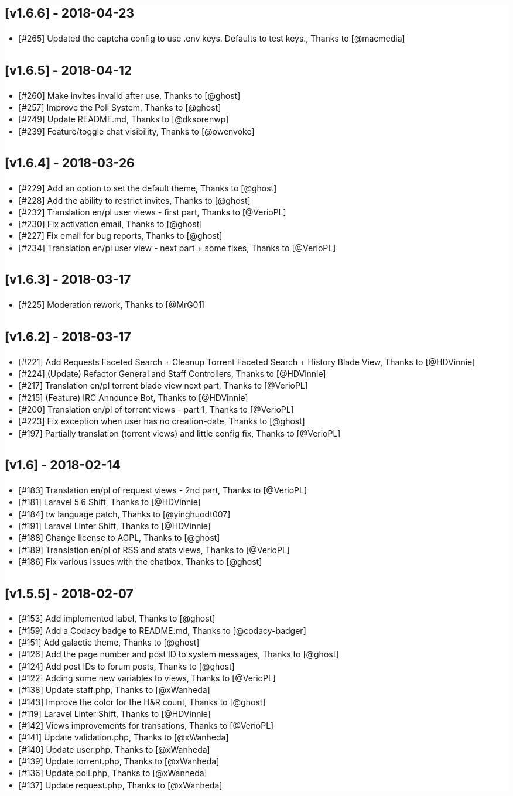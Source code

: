 ## [v1.6.6] - 2018-04-23

- [#265] Updated the captcha config to use .env keys. Defaults to test keys., Thanks to [@macmedia]

## [v1.6.5] - 2018-04-12

- [#260] Make invites invalid after use, Thanks to [@ghost]
- [#257] Improve the Poll System, Thanks to [@ghost]
- [#249] Update README.md, Thanks to [@dksorenwp]
- [#239] Feature/toggle chat visibility, Thanks to [@owenvoke]

## [v1.6.4] - 2018-03-26

- [#229] Add an option to set the default theme, Thanks to [@ghost]
- [#228] Add the ability to restrict invites, Thanks to [@ghost]
- [#232] Translation en/pl user views - first part, Thanks to [@VerioPL]
- [#230] Fix activation email, Thanks to [@ghost]
- [#227] Fix email for bug reports, Thanks to [@ghost]
- [#234] Translation en/pl user view - next part + some fixes, Thanks to [@VerioPL]

## [v1.6.3] - 2018-03-17

- [#225] Moderation rework, Thanks to [@MrG01]

## [v1.6.2] - 2018-03-17

- [#221] Add Requests Faceted Search + Cleanup Torrent Faceted Search + History Blade View, Thanks to [@HDVinnie]
- [#224] (Update) Refactor General and Staff Controllers, Thanks to [@HDVinnie]
- [#217] Translation en/pl torrent blade view next part, Thanks to [@VerioPL]
- [#215] (Feature) IRC Announce Bot, Thanks to [@HDVinnie]
- [#200] Translation en/pl of torrent views - part 1, Thanks to [@VerioPL]
- [#223] Fix exception when user has no creation-date, Thanks to [@ghost]
- [#197] Partially translation (torrent views) and little config fix, Thanks to [@VerioPL]

## [v1.6] - 2018-02-14

- [#183] Translation en/pl of request views - 2nd part, Thanks to [@VerioPL]
- [#181] Laravel 5.6 Shift, Thanks to [@HDVinnie]
- [#184] tw language patch, Thanks to [@yinghuodt007]
- [#191] Laravel Linter Shift, Thanks to [@HDVinnie]
- [#188] Change license to AGPL, Thanks to [@ghost]
- [#189] Translation en/pl of RSS and stats views, Thanks to [@VerioPL]
- [#186] Fix various issues with the chatbox, Thanks to [@ghost]

## [v1.5.5] - 2018-02-07

- [#153] Add implemented label, Thanks to [@ghost]
- [#159] Add a Codacy badge to README.md, Thanks to [@codacy-badger]
- [#151] Add galactic theme, Thanks to [@ghost]
- [#126] Add the page number and post ID to system messages, Thanks to [@ghost]
- [#124] Add post IDs to forum posts, Thanks to [@ghost]
- [#122] Adding some new variables to views, Thanks to [@VerioPL]
- [#138] Update staff.php, Thanks to [@xWanheda]
- [#143] Improve the color for the H&R count, Thanks to [@ghost]
- [#119] Laravel Linter Shift, Thanks to [@HDVinnie]
- [#142] Views improvements for transations, Thanks to [@VerioPL]
- [#141] Update validation.php, Thanks to [@xWanheda]
- [#140] Update user.php, Thanks to [@xWanheda]
- [#139] Update torrent.php, Thanks to [@xWanheda]
- [#136] Update poll.php, Thanks to [@xWanheda]
- [#137] Update request.php, Thanks to [@xWanheda]

[#1270]: https://github.com/HDInnovations/UNIT3D-Community-Edition/pull/1270
[#1269]: https://github.com/HDInnovations/UNIT3D-Community-Edition/pull/1269
[#1261]: https://github.com/HDInnovations/UNIT3D-Community-Edition/pull/1261
[#1258]: https://github.com/HDInnovations/UNIT3D-Community-Edition/pull/1258
[#1256]: https://github.com/HDInnovations/UNIT3D-Community-Edition/pull/1256
[#1254]: https://github.com/HDInnovations/UNIT3D-Community-Edition/pull/1254
[#1247]: https://github.com/HDInnovations/UNIT3D-Community-Edition/pull/1247
[#1242]: https://github.com/HDInnovations/UNIT3D-Community-Edition/pull/1242
[#1241]: https://github.com/HDInnovations/UNIT3D-Community-Edition/pull/1241
[#1240]: https://github.com/HDInnovations/UNIT3D-Community-Edition/pull/1240
[#1238]: https://github.com/HDInnovations/UNIT3D-Community-Edition/pull/1238
[#1236]: https://github.com/HDInnovations/UNIT3D-Community-Edition/pull/1236
[#1235]: https://github.com/HDInnovations/UNIT3D-Community-Edition/pull/1235
[#1234]: https://github.com/HDInnovations/UNIT3D-Community-Edition/pull/1234
[#1233]: https://github.com/HDInnovations/UNIT3D-Community-Edition/pull/1233
[#1232]: https://github.com/HDInnovations/UNIT3D-Community-Edition/pull/1232
[#1231]: https://github.com/HDInnovations/UNIT3D-Community-Edition/pull/1231
[#1230]: https://github.com/HDInnovations/UNIT3D-Community-Edition/pull/1230
[#1229]: https://github.com/HDInnovations/UNIT3D-Community-Edition/pull/1229
[#1224]: https://github.com/HDInnovations/UNIT3D-Community-Edition/pull/1224
[#1220]: https://github.com/HDInnovations/UNIT3D-Community-Edition/pull/1220
[#1219]: https://github.com/HDInnovations/UNIT3D-Community-Edition/pull/1219
[#1218]: https://github.com/HDInnovations/UNIT3D-Community-Edition/pull/1218
[#1215]: https://github.com/HDInnovations/UNIT3D-Community-Edition/pull/1215
[#1214]: https://github.com/HDInnovations/UNIT3D-Community-Edition/pull/1214
[#1213]: https://github.com/HDInnovations/UNIT3D-Community-Edition/pull/1213
[#1209]: https://github.com/HDInnovations/UNIT3D-Community-Edition/pull/1209
[#1208]: https://github.com/HDInnovations/UNIT3D-Community-Edition/pull/1208
[#1207]: https://github.com/HDInnovations/UNIT3D-Community-Edition/pull/1207
[#1204]: https://github.com/HDInnovations/UNIT3D-Community-Edition/pull/1204
[#1203]: https://github.com/HDInnovations/UNIT3D-Community-Edition/pull/1203
[#1202]: https://github.com/HDInnovations/UNIT3D-Community-Edition/pull/1202
[#1201]: https://github.com/HDInnovations/UNIT3D-Community-Edition/pull/1201
[#1200]: https://github.com/HDInnovations/UNIT3D-Community-Edition/pull/1200
[#1199]: https://github.com/HDInnovations/UNIT3D-Community-Edition/pull/1199
[#1198]: https://github.com/HDInnovations/UNIT3D-Community-Edition/pull/1198
[#1197]: https://github.com/HDInnovations/UNIT3D-Community-Edition/pull/1197
[#1196]: https://github.com/HDInnovations/UNIT3D-Community-Edition/pull/1196
[#1195]: https://github.com/HDInnovations/UNIT3D-Community-Edition/pull/1195
[#1191]: https://github.com/HDInnovations/UNIT3D-Community-Edition/pull/1191
[#1188]: https://github.com/HDInnovations/UNIT3D-Community-Edition/pull/1188
[#1185]: https://github.com/HDInnovations/UNIT3D-Community-Edition/pull/1185
[#1183]: https://github.com/HDInnovations/UNIT3D-Community-Edition/pull/1183
[#1181]: https://github.com/HDInnovations/UNIT3D-Community-Edition/pull/1181
[#1180]: https://github.com/HDInnovations/UNIT3D-Community-Edition/pull/1180
[#1179]: https://github.com/HDInnovations/UNIT3D-Community-Edition/pull/1179
[#1178]: https://github.com/HDInnovations/UNIT3D-Community-Edition/pull/1178
[#1177]: https://github.com/HDInnovations/UNIT3D-Community-Edition/pull/1177
[#1176]: https://github.com/HDInnovations/UNIT3D-Community-Edition/pull/1176
[#1175]: https://github.com/HDInnovations/UNIT3D-Community-Edition/pull/1175
[#1174]: https://github.com/HDInnovations/UNIT3D-Community-Edition/pull/1174
[#1173]: https://github.com/HDInnovations/UNIT3D-Community-Edition/pull/1173
[#1172]: https://github.com/HDInnovations/UNIT3D-Community-Edition/pull/1172
[#1169]: https://github.com/HDInnovations/UNIT3D-Community-Edition/pull/1169
[#1168]: https://github.com/HDInnovations/UNIT3D-Community-Edition/pull/1168
[#1167]: https://github.com/HDInnovations/UNIT3D-Community-Edition/pull/1167
[#1166]: https://github.com/HDInnovations/UNIT3D-Community-Edition/pull/1166
[#1165]: https://github.com/HDInnovations/UNIT3D-Community-Edition/pull/1165
[#1161]: https://github.com/HDInnovations/UNIT3D-Community-Edition/pull/1161
[#1160]: https://github.com/HDInnovations/UNIT3D-Community-Edition/pull/1160
[#1159]: https://github.com/HDInnovations/UNIT3D-Community-Edition/pull/1159
[#1158]: https://github.com/HDInnovations/UNIT3D-Community-Edition/pull/1158
[#1157]: https://github.com/HDInnovations/UNIT3D-Community-Edition/pull/1157
[#1156]: https://github.com/HDInnovations/UNIT3D-Community-Edition/pull/1156
[#1155]: https://github.com/HDInnovations/UNIT3D-Community-Edition/pull/1155
[#1154]: https://github.com/HDInnovations/UNIT3D-Community-Edition/pull/1154
[#1153]: https://github.com/HDInnovations/UNIT3D-Community-Edition/pull/1153
[#1152]: https://github.com/HDInnovations/UNIT3D-Community-Edition/pull/1152
[#1149]: https://github.com/HDInnovations/UNIT3D-Community-Edition/pull/1149
[#1146]: https://github.com/HDInnovations/UNIT3D-Community-Edition/pull/1146
[#1145]: https://github.com/HDInnovations/UNIT3D-Community-Edition/pull/1145
[#1144]: https://github.com/HDInnovations/UNIT3D-Community-Edition/pull/1144
[#1143]: https://github.com/HDInnovations/UNIT3D-Community-Edition/pull/1143
[#1142]: https://github.com/HDInnovations/UNIT3D-Community-Edition/pull/1142
[#1141]: https://github.com/HDInnovations/UNIT3D-Community-Edition/pull/1141
[#1140]: https://github.com/HDInnovations/UNIT3D-Community-Edition/pull/1140
[#1139]: https://github.com/HDInnovations/UNIT3D-Community-Edition/pull/1139
[#1138]: https://github.com/HDInnovations/UNIT3D-Community-Edition/pull/1138
[#1137]: https://github.com/HDInnovations/UNIT3D-Community-Edition/pull/1137
[#1136]: https://github.com/HDInnovations/UNIT3D-Community-Edition/pull/1136
[#1134]: https://github.com/HDInnovations/UNIT3D-Community-Edition/pull/1134
[#1130]: https://github.com/HDInnovations/UNIT3D-Community-Edition/pull/1130
[#1129]: https://github.com/HDInnovations/UNIT3D-Community-Edition/pull/1129
[#1128]: https://github.com/HDInnovations/UNIT3D-Community-Edition/pull/1128
[#1124]: https://github.com/HDInnovations/UNIT3D-Community-Edition/pull/1124
[#1123]: https://github.com/HDInnovations/UNIT3D-Community-Edition/pull/1123
[#1122]: https://github.com/HDInnovations/UNIT3D-Community-Edition/pull/1122
[#1121]: https://github.com/HDInnovations/UNIT3D-Community-Edition/pull/1121
[#1120]: https://github.com/HDInnovations/UNIT3D-Community-Edition/pull/1120
[#1119]: https://github.com/HDInnovations/UNIT3D-Community-Edition/pull/1119
[#1117]: https://github.com/HDInnovations/UNIT3D-Community-Edition/pull/1117
[#1115]: https://github.com/HDInnovations/UNIT3D-Community-Edition/pull/1115
[#1107]: https://github.com/HDInnovations/UNIT3D-Community-Edition/pull/1107
[#1106]: https://github.com/HDInnovations/UNIT3D-Community-Edition/pull/1106
[#1105]: https://github.com/HDInnovations/UNIT3D-Community-Edition/pull/1105
[#1104]: https://github.com/HDInnovations/UNIT3D-Community-Edition/pull/1104
[#1102]: https://github.com/HDInnovations/UNIT3D-Community-Edition/pull/1102
[#1095]: https://github.com/HDInnovations/UNIT3D-Community-Edition/pull/1095
[#1094]: https://github.com/HDInnovations/UNIT3D-Community-Edition/pull/1094
[#1093]: https://github.com/HDInnovations/UNIT3D-Community-Edition/pull/1093
[#1092]: https://github.com/HDInnovations/UNIT3D-Community-Edition/pull/1092
[#1091]: https://github.com/HDInnovations/UNIT3D-Community-Edition/pull/1091
[#1089]: https://github.com/HDInnovations/UNIT3D-Community-Edition/pull/1089
[#1088]: https://github.com/HDInnovations/UNIT3D-Community-Edition/pull/1088
[#1087]: https://github.com/HDInnovations/UNIT3D-Community-Edition/pull/1087
[#1086]: https://github.com/HDInnovations/UNIT3D-Community-Edition/pull/1086
[#1084]: https://github.com/HDInnovations/UNIT3D-Community-Edition/pull/1084
[#1081]: https://github.com/HDInnovations/UNIT3D-Community-Edition/pull/1081
[#1075]: https://github.com/HDInnovations/UNIT3D-Community-Edition/pull/1075
[#1073]: https://github.com/HDInnovations/UNIT3D-Community-Edition/pull/1073
[#1072]: https://github.com/HDInnovations/UNIT3D-Community-Edition/pull/1072
[#1055]: https://github.com/HDInnovations/UNIT3D-Community-Edition/pull/1055
[#1054]: https://github.com/HDInnovations/UNIT3D-Community-Edition/pull/1054
[#1052]: https://github.com/HDInnovations/UNIT3D-Community-Edition/pull/1052
[#1051]: https://github.com/HDInnovations/UNIT3D-Community-Edition/pull/1051
[#1050]: https://github.com/HDInnovations/UNIT3D-Community-Edition/pull/1050
[#1049]: https://github.com/HDInnovations/UNIT3D-Community-Edition/pull/1049
[#1048]: https://github.com/HDInnovations/UNIT3D-Community-Edition/pull/1048
[#1047]: https://github.com/HDInnovations/UNIT3D-Community-Edition/pull/1047
[#1046]: https://github.com/HDInnovations/UNIT3D-Community-Edition/pull/1046
[#1040]: https://github.com/HDInnovations/UNIT3D-Community-Edition/pull/1040
[#1038]: https://github.com/HDInnovations/UNIT3D-Community-Edition/pull/1038
[#1035]: https://github.com/HDInnovations/UNIT3D-Community-Edition/pull/1035
[#1032]: https://github.com/HDInnovations/UNIT3D-Community-Edition/pull/1032
[#1029]: https://github.com/HDInnovations/UNIT3D-Community-Edition/pull/1029
[#1025]: https://github.com/HDInnovations/UNIT3D-Community-Edition/pull/1025
[#1017]: https://github.com/HDInnovations/UNIT3D-Community-Edition/pull/1017
[#1014]: https://github.com/HDInnovations/UNIT3D-Community-Edition/pull/1014
[#1013]: https://github.com/HDInnovations/UNIT3D-Community-Edition/pull/1013
[#1012]: https://github.com/HDInnovations/UNIT3D-Community-Edition/pull/1012
[#1007]: https://github.com/HDInnovations/UNIT3D-Community-Edition/pull/1007
[#1004]: https://github.com/HDInnovations/UNIT3D-Community-Edition/pull/1004
[#1003]: https://github.com/HDInnovations/UNIT3D-Community-Edition/pull/1003
[#1001]: https://github.com/HDInnovations/UNIT3D-Community-Edition/pull/1001
[#993]: https://github.com/HDInnovations/UNIT3D-Community-Edition/pull/993
[#987]: https://github.com/HDInnovations/UNIT3D-Community-Edition/pull/987
[#968]: https://github.com/HDInnovations/UNIT3D-Community-Edition/pull/968
[#958]: https://github.com/HDInnovations/UNIT3D-Community-Edition/pull/958
[#956]: https://github.com/HDInnovations/UNIT3D-Community-Edition/pull/956
[#955]: https://github.com/HDInnovations/UNIT3D-Community-Edition/pull/955
[#954]: https://github.com/HDInnovations/UNIT3D-Community-Edition/pull/954
[#949]: https://github.com/HDInnovations/UNIT3D-Community-Edition/pull/949
[#917]: https://github.com/HDInnovations/UNIT3D-Community-Edition/pull/917
[#907]: https://github.com/HDInnovations/UNIT3D-Community-Edition/pull/907
[#899]: https://github.com/HDInnovations/UNIT3D-Community-Edition/pull/899
[#898]: https://github.com/HDInnovations/UNIT3D-Community-Edition/pull/898
[#897]: https://github.com/HDInnovations/UNIT3D-Community-Edition/pull/897
[#895]: https://github.com/HDInnovations/UNIT3D-Community-Edition/pull/895
[#893]: https://github.com/HDInnovations/UNIT3D-Community-Edition/pull/893
[#885]: https://github.com/HDInnovations/UNIT3D-Community-Edition/pull/885
[#882]: https://github.com/HDInnovations/UNIT3D-Community-Edition/pull/882
[#881]: https://github.com/HDInnovations/UNIT3D-Community-Edition/pull/881
[#876]: https://github.com/HDInnovations/UNIT3D-Community-Edition/pull/876
[#865]: https://github.com/HDInnovations/UNIT3D-Community-Edition/pull/865
[#858]: https://github.com/HDInnovations/UNIT3D-Community-Edition/pull/858
[#855]: https://github.com/HDInnovations/UNIT3D-Community-Edition/pull/855
[#854]: https://github.com/HDInnovations/UNIT3D-Community-Edition/pull/854
[#846]: https://github.com/HDInnovations/UNIT3D-Community-Edition/pull/846
[#844]: https://github.com/HDInnovations/UNIT3D-Community-Edition/pull/844
[#839]: https://github.com/HDInnovations/UNIT3D-Community-Edition/pull/839
[#836]: https://github.com/HDInnovations/UNIT3D-Community-Edition/pull/836
[#835]: https://github.com/HDInnovations/UNIT3D-Community-Edition/pull/835
[#834]: https://github.com/HDInnovations/UNIT3D-Community-Edition/pull/834
[#832]: https://github.com/HDInnovations/UNIT3D-Community-Edition/pull/832
[#831]: https://github.com/HDInnovations/UNIT3D-Community-Edition/pull/831
[#830]: https://github.com/HDInnovations/UNIT3D-Community-Edition/pull/830
[#829]: https://github.com/HDInnovations/UNIT3D-Community-Edition/pull/829
[#826]: https://github.com/HDInnovations/UNIT3D-Community-Edition/pull/826
[#824]: https://github.com/HDInnovations/UNIT3D-Community-Edition/pull/824
[#822]: https://github.com/HDInnovations/UNIT3D-Community-Edition/pull/822
[#821]: https://github.com/HDInnovations/UNIT3D-Community-Edition/pull/821
[#820]: https://github.com/HDInnovations/UNIT3D-Community-Edition/pull/820
[#818]: https://github.com/HDInnovations/UNIT3D-Community-Edition/pull/818
[#817]: https://github.com/HDInnovations/UNIT3D-Community-Edition/pull/817
[#815]: https://github.com/HDInnovations/UNIT3D-Community-Edition/pull/815
[#812]: https://github.com/HDInnovations/UNIT3D-Community-Edition/pull/812
[#811]: https://github.com/HDInnovations/UNIT3D-Community-Edition/pull/811
[#810]: https://github.com/HDInnovations/UNIT3D-Community-Edition/pull/810
[#808]: https://github.com/HDInnovations/UNIT3D-Community-Edition/pull/808
[#807]: https://github.com/HDInnovations/UNIT3D-Community-Edition/pull/807
[#802]: https://github.com/HDInnovations/UNIT3D-Community-Edition/pull/802
[#801]: https://github.com/HDInnovations/UNIT3D-Community-Edition/pull/801
[#800]: https://github.com/HDInnovations/UNIT3D-Community-Edition/pull/800
[#799]: https://github.com/HDInnovations/UNIT3D-Community-Edition/pull/799
[#798]: https://github.com/HDInnovations/UNIT3D-Community-Edition/pull/798
[#797]: https://github.com/HDInnovations/UNIT3D-Community-Edition/pull/797
[#796]: https://github.com/HDInnovations/UNIT3D-Community-Edition/pull/796
[#795]: https://github.com/HDInnovations/UNIT3D-Community-Edition/pull/795
[#794]: https://github.com/HDInnovations/UNIT3D-Community-Edition/pull/794
[#791]: https://github.com/HDInnovations/UNIT3D-Community-Edition/pull/791
[#790]: https://github.com/HDInnovations/UNIT3D-Community-Edition/pull/790
[#789]: https://github.com/HDInnovations/UNIT3D-Community-Edition/pull/789
[#787]: https://github.com/HDInnovations/UNIT3D-Community-Edition/pull/787
[#786]: https://github.com/HDInnovations/UNIT3D-Community-Edition/pull/786
[#785]: https://github.com/HDInnovations/UNIT3D-Community-Edition/pull/785
[#784]: https://github.com/HDInnovations/UNIT3D-Community-Edition/pull/784
[#783]: https://github.com/HDInnovations/UNIT3D-Community-Edition/pull/783
[#782]: https://github.com/HDInnovations/UNIT3D-Community-Edition/pull/782
[#781]: https://github.com/HDInnovations/UNIT3D-Community-Edition/pull/781
[#780]: https://github.com/HDInnovations/UNIT3D-Community-Edition/pull/780
[#779]: https://github.com/HDInnovations/UNIT3D-Community-Edition/pull/779
[#778]: https://github.com/HDInnovations/UNIT3D-Community-Edition/pull/778
[#777]: https://github.com/HDInnovations/UNIT3D-Community-Edition/pull/777
[#776]: https://github.com/HDInnovations/UNIT3D-Community-Edition/pull/776
[#775]: https://github.com/HDInnovations/UNIT3D-Community-Edition/pull/775
[#774]: https://github.com/HDInnovations/UNIT3D-Community-Edition/pull/774
[#771]: https://github.com/HDInnovations/UNIT3D-Community-Edition/pull/771
[#770]: https://github.com/HDInnovations/UNIT3D-Community-Edition/pull/770
[#769]: https://github.com/HDInnovations/UNIT3D-Community-Edition/pull/769
[#767]: https://github.com/HDInnovations/UNIT3D-Community-Edition/pull/767
[#766]: https://github.com/HDInnovations/UNIT3D-Community-Edition/pull/766
[#765]: https://github.com/HDInnovations/UNIT3D-Community-Edition/pull/765
[#764]: https://github.com/HDInnovations/UNIT3D-Community-Edition/pull/764
[#763]: https://github.com/HDInnovations/UNIT3D-Community-Edition/pull/763
[#762]: https://github.com/HDInnovations/UNIT3D-Community-Edition/pull/762
[#761]: https://github.com/HDInnovations/UNIT3D-Community-Edition/pull/761
[#760]: https://github.com/HDInnovations/UNIT3D-Community-Edition/pull/760
[#759]: https://github.com/HDInnovations/UNIT3D-Community-Edition/pull/759
[#758]: https://github.com/HDInnovations/UNIT3D-Community-Edition/pull/758
[#757]: https://github.com/HDInnovations/UNIT3D-Community-Edition/pull/757
[#755]: https://github.com/HDInnovations/UNIT3D-Community-Edition/pull/755
[#754]: https://github.com/HDInnovations/UNIT3D-Community-Edition/pull/754
[#752]: https://github.com/HDInnovations/UNIT3D-Community-Edition/pull/752
[#751]: https://github.com/HDInnovations/UNIT3D-Community-Edition/pull/751
[#750]: https://github.com/HDInnovations/UNIT3D-Community-Edition/pull/750
[#749]: https://github.com/HDInnovations/UNIT3D-Community-Edition/pull/749
[#748]: https://github.com/HDInnovations/UNIT3D-Community-Edition/pull/748
[#747]: https://github.com/HDInnovations/UNIT3D-Community-Edition/pull/747
[#746]: https://github.com/HDInnovations/UNIT3D-Community-Edition/pull/746
[#745]: https://github.com/HDInnovations/UNIT3D-Community-Edition/pull/745
[#744]: https://github.com/HDInnovations/UNIT3D-Community-Edition/pull/744
[#742]: https://github.com/HDInnovations/UNIT3D-Community-Edition/pull/742
[#741]: https://github.com/HDInnovations/UNIT3D-Community-Edition/pull/741
[#740]: https://github.com/HDInnovations/UNIT3D-Community-Edition/pull/740
[#739]: https://github.com/HDInnovations/UNIT3D-Community-Edition/pull/739
[#735]: https://github.com/HDInnovations/UNIT3D-Community-Edition/pull/735
[#734]: https://github.com/HDInnovations/UNIT3D-Community-Edition/pull/734
[#732]: https://github.com/HDInnovations/UNIT3D-Community-Edition/pull/732
[#725]: https://github.com/HDInnovations/UNIT3D-Community-Edition/pull/725
[#724]: https://github.com/HDInnovations/UNIT3D-Community-Edition/pull/724
[#723]: https://github.com/HDInnovations/UNIT3D-Community-Edition/pull/723
[#722]: https://github.com/HDInnovations/UNIT3D-Community-Edition/pull/722
[#720]: https://github.com/HDInnovations/UNIT3D-Community-Edition/pull/720
[#719]: https://github.com/HDInnovations/UNIT3D-Community-Edition/pull/719
[#717]: https://github.com/HDInnovations/UNIT3D-Community-Edition/pull/717
[#716]: https://github.com/HDInnovations/UNIT3D-Community-Edition/pull/716
[#714]: https://github.com/HDInnovations/UNIT3D-Community-Edition/pull/714
[#713]: https://github.com/HDInnovations/UNIT3D-Community-Edition/pull/713
[#708]: https://github.com/HDInnovations/UNIT3D-Community-Edition/pull/708
[#706]: https://github.com/HDInnovations/UNIT3D-Community-Edition/pull/706
[#705]: https://github.com/HDInnovations/UNIT3D-Community-Edition/pull/705
[#704]: https://github.com/HDInnovations/UNIT3D-Community-Edition/pull/704
[#702]: https://github.com/HDInnovations/UNIT3D-Community-Edition/pull/702
[#701]: https://github.com/HDInnovations/UNIT3D-Community-Edition/pull/701
[#700]: https://github.com/HDInnovations/UNIT3D-Community-Edition/pull/700
[#698]: https://github.com/HDInnovations/UNIT3D-Community-Edition/pull/698
[#697]: https://github.com/HDInnovations/UNIT3D-Community-Edition/pull/697
[#693]: https://github.com/HDInnovations/UNIT3D-Community-Edition/pull/693
[#692]: https://github.com/HDInnovations/UNIT3D-Community-Edition/pull/692
[#691]: https://github.com/HDInnovations/UNIT3D-Community-Edition/pull/691
[#687]: https://github.com/HDInnovations/UNIT3D-Community-Edition/pull/687
[#685]: https://github.com/HDInnovations/UNIT3D-Community-Edition/pull/685
[#677]: https://github.com/HDInnovations/UNIT3D-Community-Edition/pull/677
[#675]: https://github.com/HDInnovations/UNIT3D-Community-Edition/pull/675
[#673]: https://github.com/HDInnovations/UNIT3D-Community-Edition/pull/673
[#664]: https://github.com/HDInnovations/UNIT3D-Community-Edition/pull/664
[#663]: https://github.com/HDInnovations/UNIT3D-Community-Edition/pull/663
[#653]: https://github.com/HDInnovations/UNIT3D-Community-Edition/pull/653
[#649]: https://github.com/HDInnovations/UNIT3D-Community-Edition/pull/649
[#648]: https://github.com/HDInnovations/UNIT3D-Community-Edition/pull/648
[#645]: https://github.com/HDInnovations/UNIT3D-Community-Edition/pull/645
[#642]: https://github.com/HDInnovations/UNIT3D-Community-Edition/pull/642
[#639]: https://github.com/HDInnovations/UNIT3D-Community-Edition/pull/639
[#638]: https://github.com/HDInnovations/UNIT3D-Community-Edition/pull/638
[#637]: https://github.com/HDInnovations/UNIT3D-Community-Edition/pull/637
[#636]: https://github.com/HDInnovations/UNIT3D-Community-Edition/pull/636
[#635]: https://github.com/HDInnovations/UNIT3D-Community-Edition/pull/635
[#634]: https://github.com/HDInnovations/UNIT3D-Community-Edition/pull/634
[#632]: https://github.com/HDInnovations/UNIT3D-Community-Edition/pull/632
[#631]: https://github.com/HDInnovations/UNIT3D-Community-Edition/pull/631
[#629]: https://github.com/HDInnovations/UNIT3D-Community-Edition/pull/629
[#628]: https://github.com/HDInnovations/UNIT3D-Community-Edition/pull/628
[#626]: https://github.com/HDInnovations/UNIT3D-Community-Edition/pull/626
[#624]: https://github.com/HDInnovations/UNIT3D-Community-Edition/pull/624
[#623]: https://github.com/HDInnovations/UNIT3D-Community-Edition/pull/623
[#621]: https://github.com/HDInnovations/UNIT3D-Community-Edition/pull/621
[#620]: https://github.com/HDInnovations/UNIT3D-Community-Edition/pull/620
[#619]: https://github.com/HDInnovations/UNIT3D-Community-Edition/pull/619
[#618]: https://github.com/HDInnovations/UNIT3D-Community-Edition/pull/618
[#617]: https://github.com/HDInnovations/UNIT3D-Community-Edition/pull/617
[#614]: https://github.com/HDInnovations/UNIT3D-Community-Edition/pull/614
[#613]: https://github.com/HDInnovations/UNIT3D-Community-Edition/pull/613
[#612]: https://github.com/HDInnovations/UNIT3D-Community-Edition/pull/612
[#605]: https://github.com/HDInnovations/UNIT3D-Community-Edition/pull/605
[#604]: https://github.com/HDInnovations/UNIT3D-Community-Edition/pull/604
[#601]: https://github.com/HDInnovations/UNIT3D-Community-Edition/pull/601
[#598]: https://github.com/HDInnovations/UNIT3D-Community-Edition/pull/598
[#597]: https://github.com/HDInnovations/UNIT3D-Community-Edition/pull/597
[#596]: https://github.com/HDInnovations/UNIT3D-Community-Edition/pull/596
[#595]: https://github.com/HDInnovations/UNIT3D-Community-Edition/pull/595
[#594]: https://github.com/HDInnovations/UNIT3D-Community-Edition/pull/594
[#590]: https://github.com/HDInnovations/UNIT3D-Community-Edition/pull/590
[#588]: https://github.com/HDInnovations/UNIT3D-Community-Edition/pull/588
[#587]: https://github.com/HDInnovations/UNIT3D-Community-Edition/pull/587
[#586]: https://github.com/HDInnovations/UNIT3D-Community-Edition/pull/586
[#585]: https://github.com/HDInnovations/UNIT3D-Community-Edition/pull/585
[#583]: https://github.com/HDInnovations/UNIT3D-Community-Edition/pull/583
[#577]: https://github.com/HDInnovations/UNIT3D-Community-Edition/pull/577
[#576]: https://github.com/HDInnovations/UNIT3D-Community-Edition/pull/576
[#570]: https://github.com/HDInnovations/UNIT3D-Community-Edition/pull/570
[#569]: https://github.com/HDInnovations/UNIT3D-Community-Edition/pull/569
[#567]: https://github.com/HDInnovations/UNIT3D-Community-Edition/pull/567
[#559]: https://github.com/HDInnovations/UNIT3D-Community-Edition/pull/559
[#558]: https://github.com/HDInnovations/UNIT3D-Community-Edition/pull/558
[#557]: https://github.com/HDInnovations/UNIT3D-Community-Edition/pull/557
[#556]: https://github.com/HDInnovations/UNIT3D-Community-Edition/pull/556
[#555]: https://github.com/HDInnovations/UNIT3D-Community-Edition/pull/555
[#552]: https://github.com/HDInnovations/UNIT3D-Community-Edition/pull/552
[#551]: https://github.com/HDInnovations/UNIT3D-Community-Edition/pull/551
[#550]: https://github.com/HDInnovations/UNIT3D-Community-Edition/pull/550
[#549]: https://github.com/HDInnovations/UNIT3D-Community-Edition/pull/549
[#547]: https://github.com/HDInnovations/UNIT3D-Community-Edition/pull/547
[#546]: https://github.com/HDInnovations/UNIT3D-Community-Edition/pull/546
[#545]: https://github.com/HDInnovations/UNIT3D-Community-Edition/pull/545
[#543]: https://github.com/HDInnovations/UNIT3D-Community-Edition/pull/543
[#541]: https://github.com/HDInnovations/UNIT3D-Community-Edition/pull/541
[#539]: https://github.com/HDInnovations/UNIT3D-Community-Edition/pull/539
[#537]: https://github.com/HDInnovations/UNIT3D-Community-Edition/pull/537
[#535]: https://github.com/HDInnovations/UNIT3D-Community-Edition/pull/535
[#531]: https://github.com/HDInnovations/UNIT3D-Community-Edition/pull/531
[#528]: https://github.com/HDInnovations/UNIT3D-Community-Edition/pull/528
[#527]: https://github.com/HDInnovations/UNIT3D-Community-Edition/pull/527
[#526]: https://github.com/HDInnovations/UNIT3D-Community-Edition/pull/526
[#524]: https://github.com/HDInnovations/UNIT3D-Community-Edition/pull/524
[#523]: https://github.com/HDInnovations/UNIT3D-Community-Edition/pull/523
[#522]: https://github.com/HDInnovations/UNIT3D-Community-Edition/pull/522
[#520]: https://github.com/HDInnovations/UNIT3D-Community-Edition/pull/520
[#519]: https://github.com/HDInnovations/UNIT3D-Community-Edition/pull/519
[#517]: https://github.com/HDInnovations/UNIT3D-Community-Edition/pull/517
[#516]: https://github.com/HDInnovations/UNIT3D-Community-Edition/pull/516
[#514]: https://github.com/HDInnovations/UNIT3D-Community-Edition/pull/514
[#510]: https://github.com/HDInnovations/UNIT3D-Community-Edition/pull/510
[#509]: https://github.com/HDInnovations/UNIT3D-Community-Edition/pull/509
[#508]: https://github.com/HDInnovations/UNIT3D-Community-Edition/pull/508
[#506]: https://github.com/HDInnovations/UNIT3D-Community-Edition/pull/506
[#504]: https://github.com/HDInnovations/UNIT3D-Community-Edition/pull/504
[#503]: https://github.com/HDInnovations/UNIT3D-Community-Edition/pull/503
[#501]: https://github.com/HDInnovations/UNIT3D-Community-Edition/pull/501
[#500]: https://github.com/HDInnovations/UNIT3D-Community-Edition/pull/500
[#499]: https://github.com/HDInnovations/UNIT3D-Community-Edition/pull/499
[#497]: https://github.com/HDInnovations/UNIT3D-Community-Edition/pull/497
[#496]: https://github.com/HDInnovations/UNIT3D-Community-Edition/pull/496
[#493]: https://github.com/HDInnovations/UNIT3D-Community-Edition/pull/493
[#492]: https://github.com/HDInnovations/UNIT3D-Community-Edition/pull/492
[#491]: https://github.com/HDInnovations/UNIT3D-Community-Edition/pull/491
[#490]: https://github.com/HDInnovations/UNIT3D-Community-Edition/pull/490
[#489]: https://github.com/HDInnovations/UNIT3D-Community-Edition/pull/489
[#488]: https://github.com/HDInnovations/UNIT3D-Community-Edition/pull/488
[#487]: https://github.com/HDInnovations/UNIT3D-Community-Edition/pull/487
[#486]: https://github.com/HDInnovations/UNIT3D-Community-Edition/pull/486
[#484]: https://github.com/HDInnovations/UNIT3D-Community-Edition/pull/484
[#483]: https://github.com/HDInnovations/UNIT3D-Community-Edition/pull/483